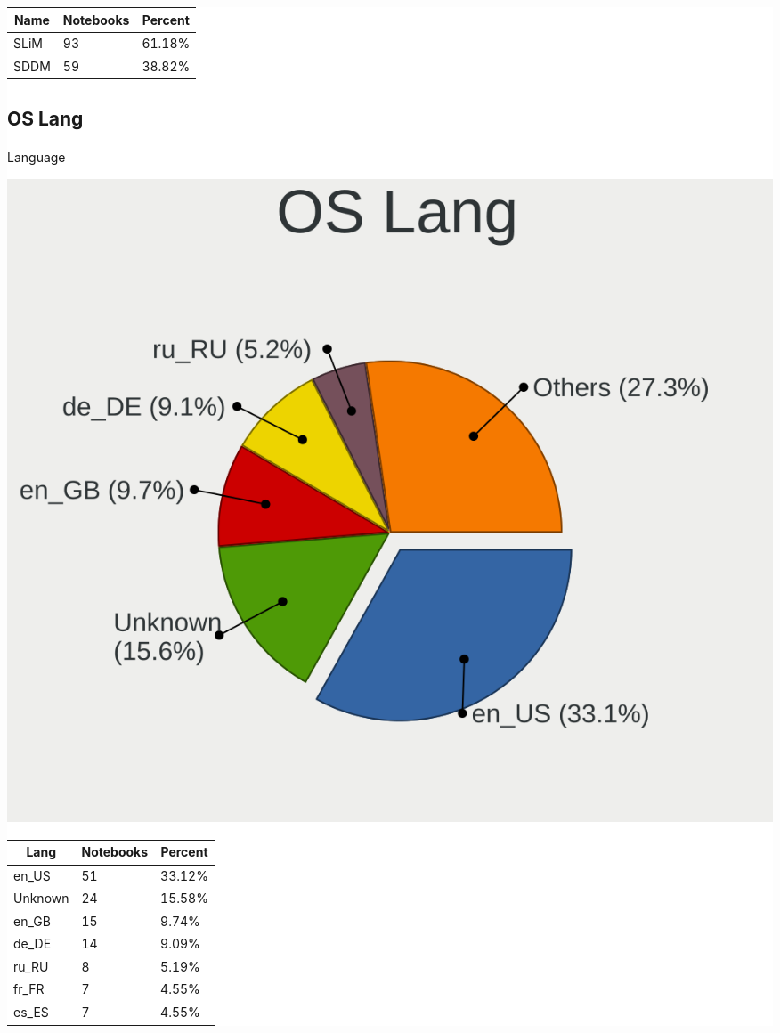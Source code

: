 
| Name | Notebooks | Percent |
|------|-----------|---------|
| SLiM | 93        | 61.18%  |
| SDDM | 59        | 38.82%  |

OS Lang
-------

Language

![OS Lang](./images/pie_chart_bsd/os_lang.svg)


| Lang    | Notebooks | Percent |
|---------|-----------|---------|
| en_US   | 51        | 33.12%  |
| Unknown | 24        | 15.58%  |
| en_GB   | 15        | 9.74%   |
| de_DE   | 14        | 9.09%   |
| ru_RU   | 8         | 5.19%   |
| fr_FR   | 7         | 4.55%   |
| es_ES   | 7         | 4.55%   |